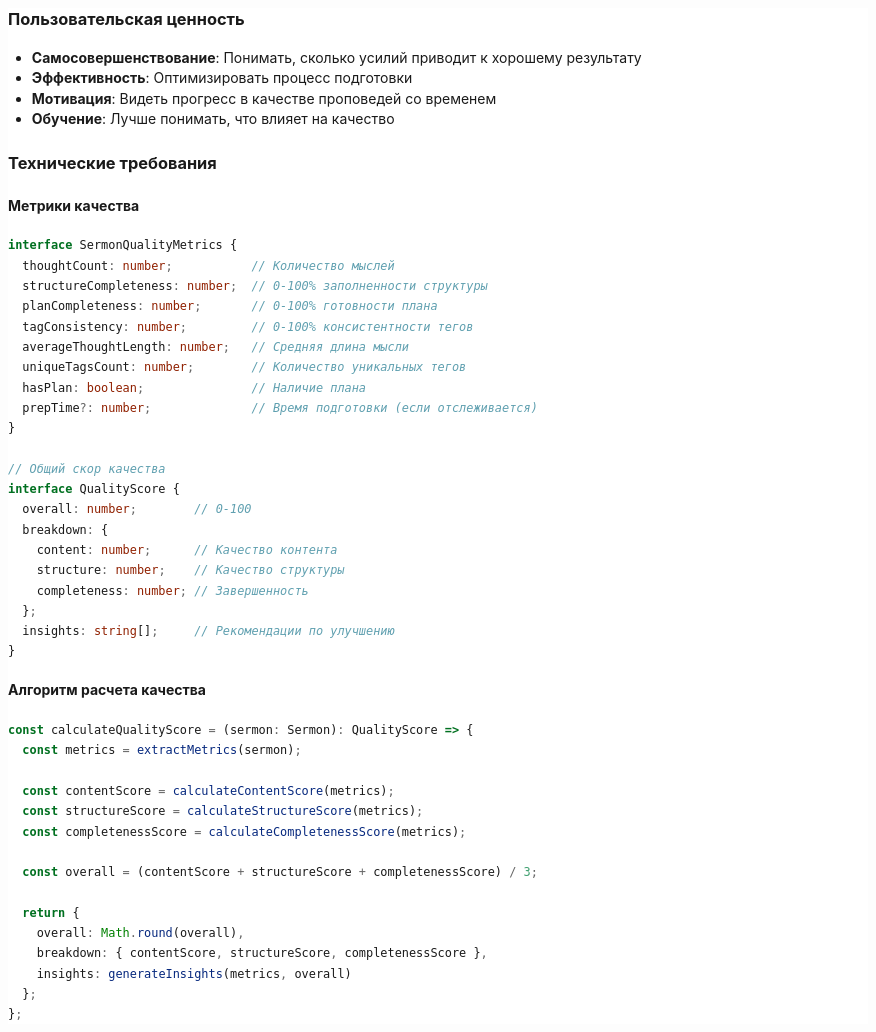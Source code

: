 ### Пользовательская ценность
- **Самосовершенствование**: Понимать, сколько усилий приводит к хорошему результату
- **Эффективность**: Оптимизировать процесс подготовки
- **Мотивация**: Видеть прогресс в качестве проповедей со временем
- **Обучение**: Лучше понимать, что влияет на качество

### Технические требования

#### Метрики качества
```typescript
interface SermonQualityMetrics {
  thoughtCount: number;           // Количество мыслей
  structureCompleteness: number;  // 0-100% заполненности структуры
  planCompleteness: number;       // 0-100% готовности плана
  tagConsistency: number;         // 0-100% консистентности тегов
  averageThoughtLength: number;   // Средняя длина мысли
  uniqueTagsCount: number;        // Количество уникальных тегов
  hasPlan: boolean;               // Наличие плана
  prepTime?: number;              // Время подготовки (если отслеживается)
}

// Общий скор качества
interface QualityScore {
  overall: number;        // 0-100
  breakdown: {
    content: number;      // Качество контента
    structure: number;    // Качество структуры
    completeness: number; // Завершенность
  };
  insights: string[];     // Рекомендации по улучшению
}
```

#### Алгоритм расчета качества
```typescript
const calculateQualityScore = (sermon: Sermon): QualityScore => {
  const metrics = extractMetrics(sermon);

  const contentScore = calculateContentScore(metrics);
  const structureScore = calculateStructureScore(metrics);
  const completenessScore = calculateCompletenessScore(metrics);

  const overall = (contentScore + structureScore + completenessScore) / 3;

  return {
    overall: Math.round(overall),
    breakdown: { contentScore, structureScore, completenessScore },
    insights: generateInsights(metrics, overall)
  };
};
```
